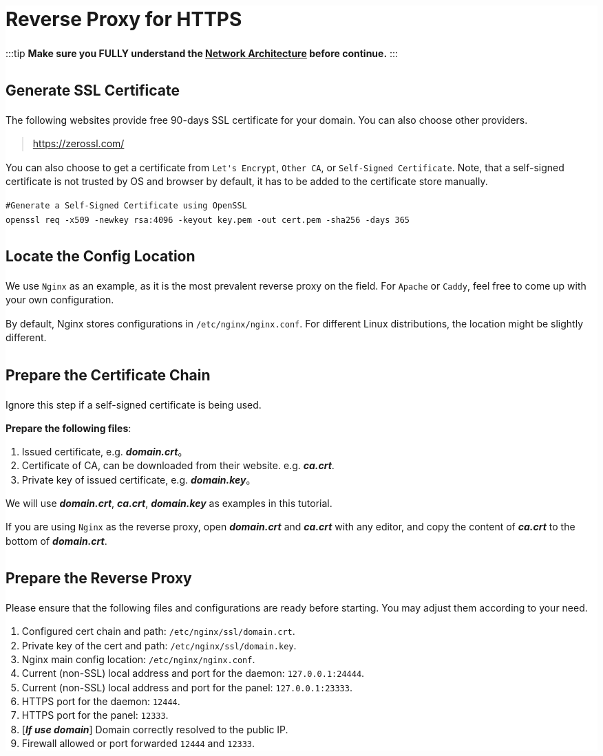 # Reverse Proxy for HTTPS

:::tip
**Make sure you FULLY understand the [Network Architecture](/ops/mcsm_network.md) before continue.**
:::

## Generate SSL Certificate

The following websites provide free 90-days SSL certificate for your domain. You can also choose other providers.

> <a href="https://zerossl.com/" target="_blank">https://zerossl.com/</a>

You can also choose to get a certificate from `Let's Encrypt`, `Other CA`, or `Self-Signed Certificate`. Note, that a self-signed certificate is not trusted by OS and browser by default, it has to be added to the certificate store manually.

```
#Generate a Self-Signed Certificate using OpenSSL
openssl req -x509 -newkey rsa:4096 -keyout key.pem -out cert.pem -sha256 -days 365
```

## Locate the Config Location

We use `Nginx` as an example, as it is the most prevalent reverse proxy on the field. For `Apache` or `Caddy`, feel free to come up with your own configuration.

By default, Nginx stores configurations in `/etc/nginx/nginx.conf`. For different Linux distributions, the location might be slightly different.

## Prepare the Certificate Chain

Ignore this step if a self-signed certificate is being used.

**Prepare the following files**:

1. Issued certificate, e.g. **_domain.crt_**。
2. Certificate of CA, can be downloaded from their website. e.g. **_ca.crt_**.
3. Private key of issued certificate, e.g. **_domain.key_**。

We will use **_domain.crt_**, **_ca.crt_**, **_domain.key_** as examples in this tutorial.

If you are using `Nginx` as the reverse proxy, open **_domain.crt_** and **_ca.crt_** with any editor, and copy the content of **_ca.crt_** to the bottom of **_domain.crt_**.

## Prepare the Reverse Proxy

Please ensure that the following files and configurations are ready before starting. You may adjust them according to your need.

1. Configured cert chain and path: `/etc/nginx/ssl/domain.crt`.
2. Private key of the cert and path: `/etc/nginx/ssl/domain.key`.
3. Nginx main config location: `/etc/nginx/nginx.conf`.
4. Current (non-SSL) local address and port for the daemon: `127.0.0.1:24444`.
5. Current (non-SSL) local address and port for the panel: `127.0.0.1:23333`.
6. HTTPS port for the daemon: `12444`.
7. HTTPS port for the panel: `12333`.
8. [***If use domain***] Domain correctly resolved to the public IP.
9. Firewall allowed or port forwarded `12444` and `12333`.
